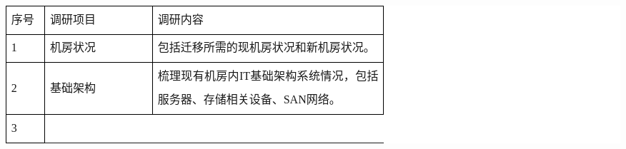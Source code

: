 <table style="border-collapse:collapse; margin:0 auto" cellspacing="0" cellpadding="0"><tbody><tr style="height:24.6pt"><td style="border-bottom-color:#000000; border-bottom-style:solid; border-bottom-width:0.75pt; border-left-color:#000000; border-left-style:solid; border-left-width:0.75pt; border-right-color:#000000; border-right-style:solid; border-right-width:0.75pt; border-top-color:#000000; border-top-style:solid; border-top-width:0.75pt; padding-left:5.03pt; padding-right:5.03pt; vertical-align:middle; width:29.95pt"><p style="line-height:25pt; margin:0pt; orphans:0; text-align:justify; widows:0"><span style="font-family:宋体; font-size:12pt">序号</span></p></td><td style="border-bottom-color:#000000; border-bottom-style:solid; border-bottom-width:0.75pt; border-left-color:#000000; border-left-style:solid; border-left-width:0.75pt; border-right-color:#000000; border-right-style:solid; border-right-width:0.75pt; border-top-color:#000000; border-top-style:solid; border-top-width:0.75pt; padding-left:5.03pt; padding-right:5.03pt; vertical-align:middle; width:102.2pt"><p style="line-height:25pt; margin:0pt; orphans:0; text-align:justify; widows:0"><span style="font-family:宋体; font-size:12pt">调研项目</span></p></td><td style="border-bottom-color:#000000; border-bottom-style:solid; border-bottom-width:0.75pt; border-left-color:#000000; border-left-style:solid; border-left-width:0.75pt; border-right-color:#000000; border-right-style:solid; border-right-width:0.75pt; border-top-color:#000000; border-top-style:solid; border-top-width:0.75pt; padding-left:5.03pt; padding-right:5.03pt; vertical-align:middle; width:231.6pt"><p style="line-height:25pt; margin:0pt; orphans:0; text-align:justify; widows:0"><span style="font-family:宋体; font-size:12pt">调研内容</span></p></td></tr><tr style="height:24.6pt"><td style="border-bottom-color:#000000; border-bottom-style:solid; border-bottom-width:0.75pt; border-left-color:#000000; border-left-style:solid; border-left-width:0.75pt; border-right-color:#000000; border-right-style:solid; border-right-width:0.75pt; border-top-color:#000000; border-top-style:solid; border-top-width:0.75pt; padding-left:5.03pt; padding-right:5.03pt; vertical-align:middle; width:29.95pt"><p style="line-height:25pt; margin:0pt; orphans:0; text-align:justify; widows:0"><span style="font-family:宋体; font-size:12pt">1</span></p></td><td style="border-bottom-color:#000000; border-bottom-style:solid; border-bottom-width:0.75pt; border-left-color:#000000; border-left-style:solid; border-left-width:0.75pt; border-right-color:#000000; border-right-style:solid; border-right-width:0.75pt; border-top-color:#000000; border-top-style:solid; border-top-width:0.75pt; padding-left:5.03pt; padding-right:5.03pt; vertical-align:middle; width:102.2pt"><p style="line-height:25pt; margin:0pt; orphans:0; text-align:justify; widows:0"><span style="font-family:宋体; font-size:12pt">机房状况</span></p></td><td style="border-bottom-color:#000000; border-bottom-style:solid; border-bottom-width:0.75pt; border-left-color:#000000; border-left-style:solid; border-left-width:0.75pt; border-right-color:#000000; border-right-style:solid; border-right-width:0.75pt; border-top-color:#000000; border-top-style:solid; border-top-width:0.75pt; padding-left:5.03pt; padding-right:5.03pt; vertical-align:middle; width:231.6pt"><p style="line-height:25pt; margin:0pt; orphans:0; text-align:justify; widows:0"><span style="font-family:宋体; font-size:12pt">包括迁移所需的现机房状况和新机房状况。</span></p></td></tr><tr style="height:11.7pt"><td style="border-bottom-color:#000000; border-bottom-style:solid; border-bottom-width:0.75pt; border-left-color:#000000; border-left-style:solid; border-left-width:0.75pt; border-right-color:#000000; border-right-style:solid; border-right-width:0.75pt; border-top-color:#000000; border-top-style:solid; border-top-width:0.75pt; padding-left:5.03pt; padding-right:5.03pt; vertical-align:middle; width:29.95pt"><p style="line-height:25pt; margin:0pt; orphans:0; text-align:justify; widows:0"><span style="font-family:宋体; font-size:12pt">2</span></p></td><td style="border-bottom-color:#000000; border-bottom-style:solid; border-bottom-width:0.75pt; border-left-color:#000000; border-left-style:solid; border-left-width:0.75pt; border-right-color:#000000; border-right-style:solid; border-right-width:0.75pt; border-top-color:#000000; border-top-style:solid; border-top-width:0.75pt; padding-left:5.03pt; padding-right:5.03pt; vertical-align:middle; width:102.2pt"><p style="line-height:25pt; margin:0pt; orphans:0; text-align:justify; widows:0"><span style="font-family:宋体; font-size:12pt">基础架构</span></p></td><td style="border-bottom-color:#000000; border-bottom-style:solid; border-bottom-width:0.75pt; border-left-color:#000000; border-left-style:solid; border-left-width:0.75pt; border-right-color:#000000; border-right-style:solid; border-right-width:0.75pt; border-top-color:#000000; border-top-style:solid; border-top-width:0.75pt; padding-left:5.03pt; padding-right:5.03pt; vertical-align:middle; width:231.6pt"><p style="line-height:25pt; margin:0pt; orphans:0; text-align:justify; widows:0"><span style="font-family:宋体; font-size:12pt">梳理现有机房内</span><span style="font-family:宋体; font-size:12pt">IT</span><span style="font-family:宋体; font-size:12pt">基础架构系统情况，包括服务器、存储相关设备、SAN网络。</span></p></td></tr><tr style="height:21.85pt"><td style="border-bottom-color:#000000; border-bottom-style:solid; border-bottom-width:0.75pt; border-left-color:#000000; border-left-style:solid; border-left-width:0.75pt; border-right-color:#000000; border-right-style:solid; border-right-width:0.75pt; border-top-color:#000000; border-top-style:solid; border-top-width:0.75pt; padding-left:5.03pt; padding-right:5.03pt; vertical-align:middle; width:29.95pt"><p style="line-height:25pt; margin:0pt; orphans:0; text-align:justify; widows:0"><span style="font-family:宋体; font-size:12pt">3</span></p></td>